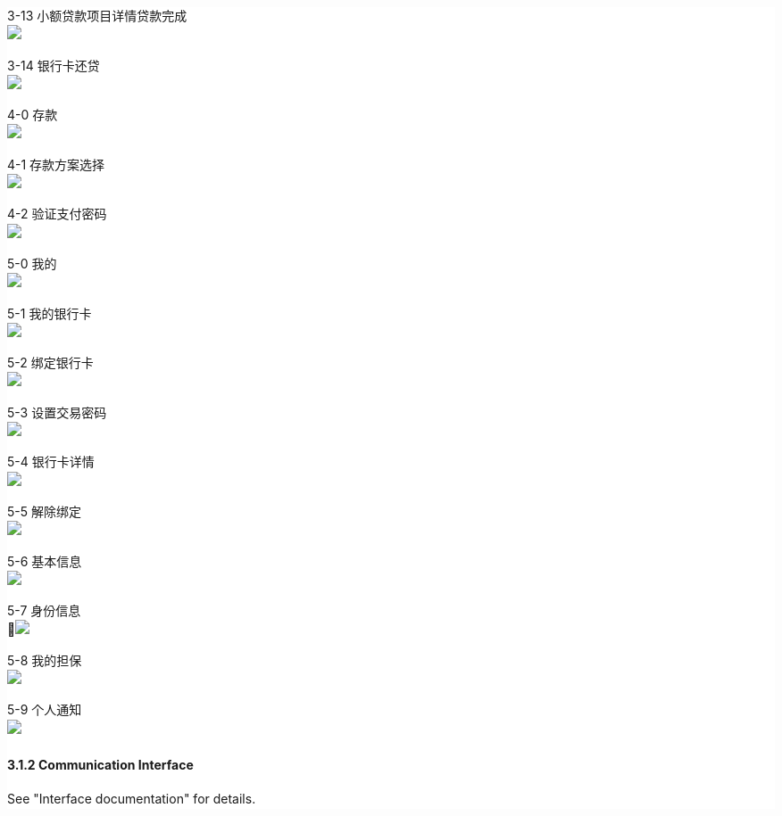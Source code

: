 3-13 小额贷款项目详情贷款完成<br>
<img src="https://raw.githubusercontent.com/citicup/Documents/master/原型图/3-1-5-3_小额贷款项目详情贷款完成.png" width=375/>

3-14 银行卡还贷<br>
<img src="https://raw.githubusercontent.com/citicup/Documents/master/原型图/3-1-7_银行卡还贷.png" width=375/>

4-0 存款<br>
<img src="https://raw.githubusercontent.com/citicup/Documents/master/原型图/4_存款.png" width=375/>

4-1 存款方案选择<br>
<img src="https://raw.githubusercontent.com/citicup/Documents/master/原型图/4-1_存款方案选择.png" width=375/>

4-2 验证支付密码<br>
<img src="https://raw.githubusercontent.com/citicup/Documents/master/原型图/4-2_验证支付密码.png" width=375/>

5-0 我的<br>
<img src="https://raw.githubusercontent.com/citicup/Documents/master/sketch原型/我的.png" width=375/>

5-1 我的银行卡<br>
<img src="https://raw.githubusercontent.com/citicup/Documents/master/sketch原型/我的银行卡.png" width=375/>

5-2 绑定银行卡<br>
<img src="https://raw.githubusercontent.com/citicup/Documents/master/sketch原型/添加（绑定）银行卡.png" width=375/>

5-3 设置交易密码<br>
<img src="https://raw.githubusercontent.com/citicup/Documents/master/sketch原型/设置交易密码.png" width=375/>

5-4 银行卡详情<br>
<img src="https://raw.githubusercontent.com/citicup/Documents/master/sketch原型/（补充）单击某张银行卡.png" width=375/>

5-5 解除绑定<br>
<img src="https://raw.githubusercontent.com/citicup/Documents/master/sketch原型/（补充）点击右上角解除绑定.png" width=375/>

5-6 基本信息<br>
<img src="https://raw.githubusercontent.com/citicup/Documents/master/sketch原型/基本信息.png" width=375/>

5-7 身份信息<br>
<img src="https://raw.githubusercontent.com/citicup/Documents/master/sketch原型/身份信息.png" width=375/>

5-8 我的担保<br>
<img src="https://raw.githubusercontent.com/citicup/Documents/master/sketch原型/我的担保.png" width=375/>

5-9 个人通知<br>
<img src="https://raw.githubusercontent.com/citicup/Documents/master/sketch原型/个人通知.png" width=375/>



#### 3.1.2 Communication Interface

See "Interface documentation" for details.
